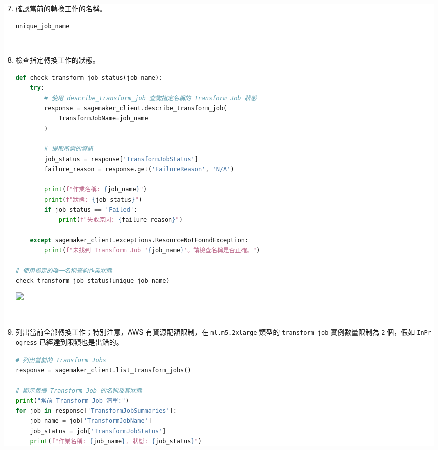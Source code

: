 7. 確認當前的轉換工作的名稱。

    ```python
    unique_job_name
    ```

<br>

8. 檢查指定轉換工作的狀態。

    ```python
    def check_transform_job_status(job_name):
        try:
            # 使用 describe_transform_job 查詢指定名稱的 Transform Job 狀態
            response = sagemaker_client.describe_transform_job(
                TransformJobName=job_name
            )
            
            # 提取所需的資訊
            job_status = response['TransformJobStatus']
            failure_reason = response.get('FailureReason', 'N/A')
            
            print(f"作業名稱: {job_name}")
            print(f"狀態: {job_status}")
            if job_status == 'Failed':
                print(f"失敗原因: {failure_reason}")
        
        except sagemaker_client.exceptions.ResourceNotFoundException:
            print(f"未找到 Transform Job '{job_name}'。請檢查名稱是否正確。")

    # 使用指定的唯一名稱查詢作業狀態
    check_transform_job_status(unique_job_name)
    ```

    ![](images/img_77.png)

<br>

9. 列出當前全部轉換工作；特別注意，AWS 有資源配額限制，在 `ml.m5.2xlarge` 類型的 `transform job` 實例數量限制為 `2` 個，假如 `InProgress` 已經達到限額也是出錯的。

    ```python
    # 列出當前的 Transform Jobs
    response = sagemaker_client.list_transform_jobs()

    # 顯示每個 Transform Job 的名稱及其狀態
    print("當前 Transform Job 清單:")
    for job in response['TransformJobSummaries']:
        job_name = job['TransformJobName']
        job_status = job['TransformJobStatus']
        print(f"作業名稱: {job_name}, 狀態: {job_status}")
    ```
